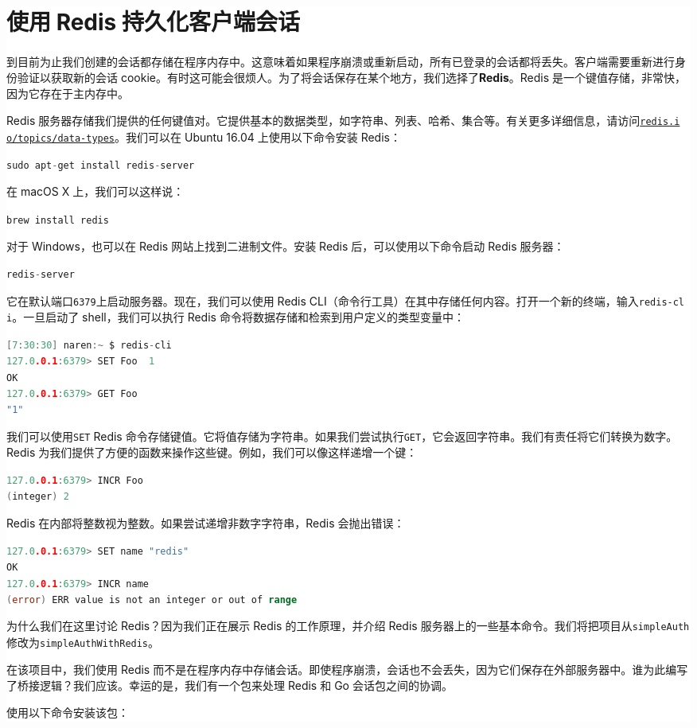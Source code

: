 # 使用 Redis 持久化客户端会话

到目前为止我们创建的会话都存储在程序内存中。这意味着如果程序崩溃或重新启动，所有已登录的会话都将丢失。客户端需要重新进行身份验证以获取新的会话 cookie。有时这可能会很烦人。为了将会话保存在某个地方，我们选择了**Redis**。Redis 是一个键值存储，非常快，因为它存在于主内存中。

Redis 服务器存储我们提供的任何键值对。它提供基本的数据类型，如字符串、列表、哈希、集合等。有关更多详细信息，请访问[`redis.io/topics/data-types`](https://redis.io/topics/data-types)。我们可以在 Ubuntu 16.04 上使用以下命令安装 Redis：

```go
sudo apt-get install redis-server
```

在 macOS X 上，我们可以这样说：

```go
brew install redis
```

对于 Windows，也可以在 Redis 网站上找到二进制文件。安装 Redis 后，可以使用以下命令启动 Redis 服务器：

```go
redis-server
```

它在默认端口`6379`上启动服务器。现在，我们可以使用 Redis CLI（命令行工具）在其中存储任何内容。打开一个新的终端，输入`redis-cli`。一旦启动了 shell，我们可以执行 Redis 命令将数据存储和检索到用户定义的类型变量中：

```go
[7:30:30] naren:~ $ redis-cli
127.0.0.1:6379> SET Foo  1
OK
127.0.0.1:6379> GET Foo
"1"
```

我们可以使用`SET` Redis 命令存储键值。它将值存储为字符串。如果我们尝试执行`GET`，它会返回字符串。我们有责任将它们转换为数字。Redis 为我们提供了方便的函数来操作这些键。例如，我们可以像这样递增一个键：

```go
127.0.0.1:6379> INCR Foo
(integer) 2
```

Redis 在内部将整数视为整数。如果尝试递增非数字字符串，Redis 会抛出错误：

```go
127.0.0.1:6379> SET name "redis"
OK
127.0.0.1:6379> INCR name
(error) ERR value is not an integer or out of range
```

为什么我们在这里讨论 Redis？因为我们正在展示 Redis 的工作原理，并介绍 Redis 服务器上的一些基本命令。我们将把项目从`simpleAuth`修改为`simpleAuthWithRedis`。

在该项目中，我们使用 Redis 而不是在程序内存中存储会话。即使程序崩溃，会话也不会丢失，因为它们保存在外部服务器中。谁为此编写了桥接逻辑？我们应该。幸运的是，我们有一个包来处理 Redis 和 Go 会话包之间的协调。

使用以下命令安装该包：
